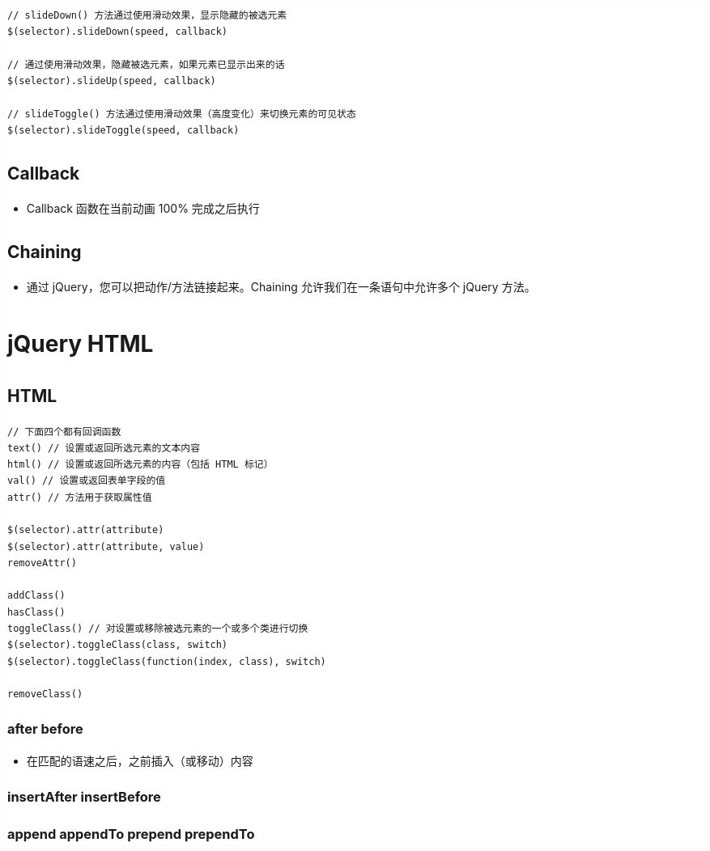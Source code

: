 ```JS
// slideDown() 方法通过使用滑动效果，显示隐藏的被选元素
$(selector).slideDown(speed, callback)

// 通过使用滑动效果，隐藏被选元素，如果元素已显示出来的话
$(selector).slideUp(speed, callback)

// slideToggle() 方法通过使用滑动效果（高度变化）来切换元素的可见状态
$(selector).slideToggle(speed, callback)
```

## Callback

+ Callback 函数在当前动画 100% 完成之后执行

## Chaining

+ 通过 jQuery，您可以把动作/方法链接起来。Chaining 允许我们在一条语句中允许多个 jQuery 方法。

# jQuery HTML

## HTML

```JS
// 下面四个都有回调函数
text() // 设置或返回所选元素的文本内容
html() // 设置或返回所选元素的内容（包括 HTML 标记）
val() // 设置或返回表单字段的值
attr() // 方法用于获取属性值

$(selector).attr(attribute)
$(selector).attr(attribute, value)
removeAttr()

addClass()
hasClass()
toggleClass() // 对设置或移除被选元素的一个或多个类进行切换
$(selector).toggleClass(class, switch)
$(selector).toggleClass(function(index, class), switch)

removeClass()
```

### after before

+ 在匹配的语速之后，之前插入（或移动）内容

### insertAfter insertBefore

### append appendTo prepend prependTo
